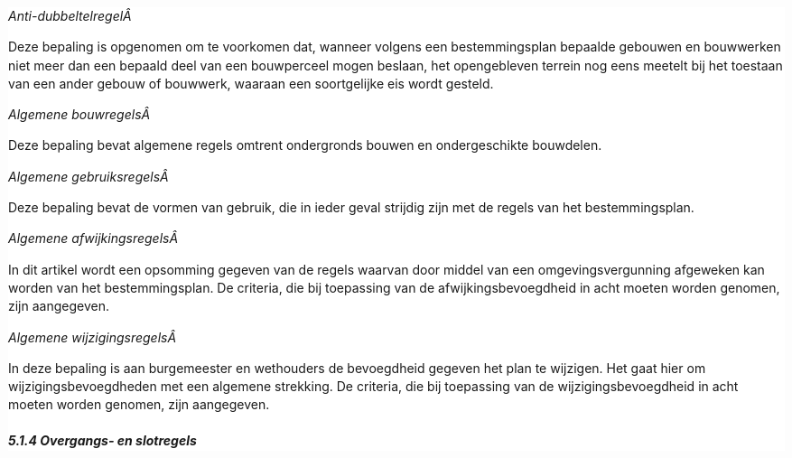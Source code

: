 *Anti\-dubbeltelregelÂ*

Deze bepaling is opgenomen om te voorkomen dat, wanneer volgens een bestemmingsplan bepaalde gebouwen en bouwwerken niet meer dan een bepaald deel van een bouwperceel mogen beslaan, het opengebleven terrein nog eens meetelt bij het toestaan van een ander gebouw of bouwwerk, waaraan een soortgelijke eis wordt gesteld.

*Algemene bouwregelsÂ*

Deze bepaling bevat algemene regels omtrent ondergronds bouwen en ondergeschikte bouwdelen.

*Algemene gebruiksregelsÂ*

Deze bepaling bevat de vormen van gebruik, die in ieder geval strijdig zijn met de regels van het bestemmingsplan.

*Algemene afwijkingsregelsÂ*

In dit artikel wordt een opsomming gegeven van de regels waarvan door middel van een omgevingsvergunning afgeweken kan worden van het bestemmingsplan. De criteria, die bij toepassing van de afwijkingsbevoegdheid in acht moeten worden genomen, zijn aangegeven.

*Algemene wijzigingsregelsÂ*

In deze bepaling is aan burgemeester en wethouders de bevoegdheid gegeven het plan te wijzigen. Het gaat hier om wijzigingsbevoegdheden met een algemene strekking. De criteria, die bij toepassing van de wijzigingsbevoegdheid in acht moeten worden genomen, zijn aangegeven.

##### 5\.1\.4 Overgangs\- en slotregels


